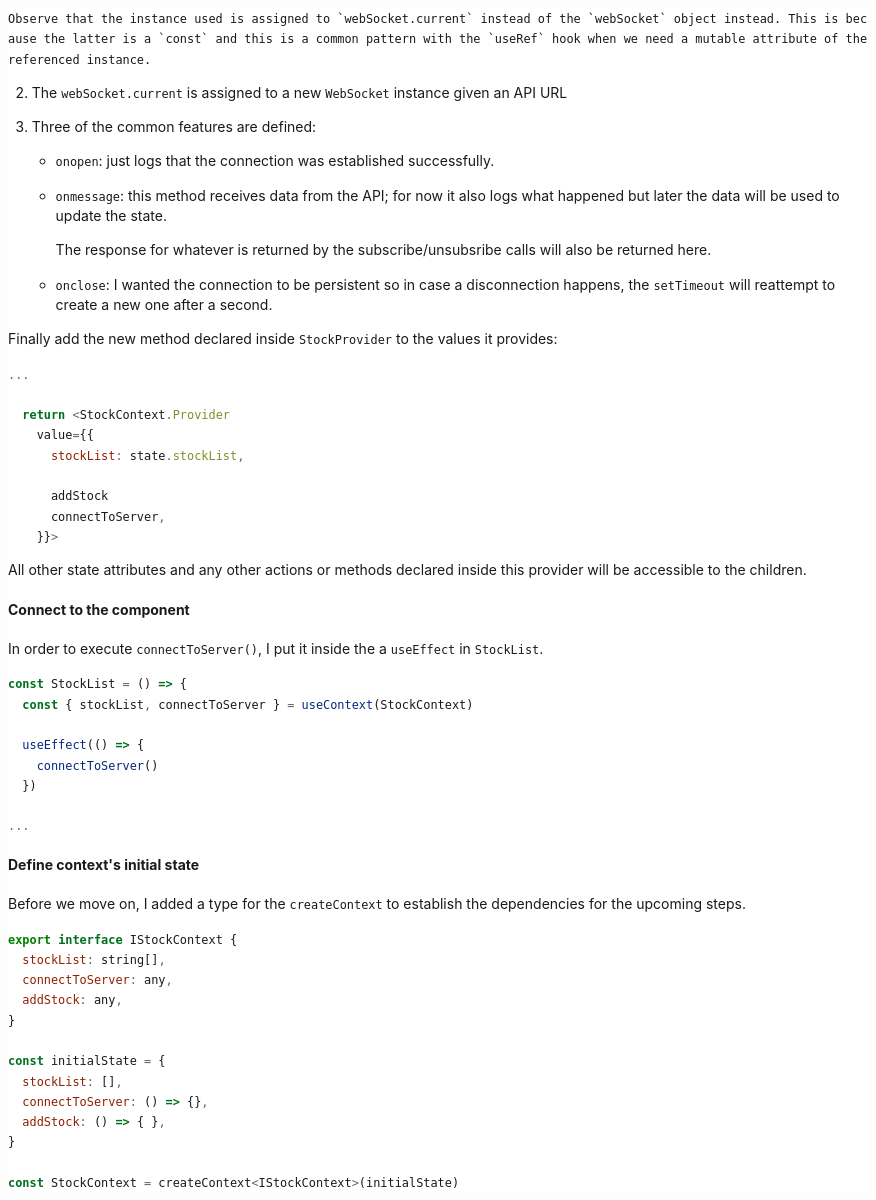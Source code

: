     Observe that the instance used is assigned to `webSocket.current` instead of the `webSocket` object instead. This is because the latter is a `const` and this is a common pattern with the `useRef` hook when we need a mutable attribute of the referenced instance.

2. The `webSocket.current` is assigned to a new `WebSocket` instance given an API URL

3. Three of the common features are defined: 

    - `onopen`: just logs that the connection was established successfully.
    - `onmessage`: this method receives data from the API; for now it also logs what happened but later the data will be used to update the state.

        The response for whatever is returned by the subscribe/unsubsribe calls will also be returned here.

    - `onclose`: I wanted the connection to be persistent so in case a disconnection happens, the `setTimeout` will reattempt to create a new one after a second.

Finally add the new method declared inside `StockProvider` to the values it provides:

~~~ javascript
...

  return <StockContext.Provider
    value={{
      stockList: state.stockList,

      addStock
      connectToServer,
    }}>
~~~

All other state attributes and any other actions or methods declared inside this provider will be accessible to the children.

#### Connect to the component

In order to execute `connectToServer()`, I put it inside the a `useEffect` in `StockList`.

~~~ javascript
const StockList = () => {
  const { stockList, connectToServer } = useContext(StockContext)

  useEffect(() => {
    connectToServer()
  })

...
~~~

#### Define context's initial state

Before we move on, I added a type for the `createContext` to establish the dependencies for the upcoming steps.

~~~ javascript
export interface IStockContext {
  stockList: string[],
  connectToServer: any,
  addStock: any,
}

const initialState = {
  stockList: [],
  connectToServer: () => {},
  addStock: () => { },
}

const StockContext = createContext<IStockContext>(initialState)
~~~
